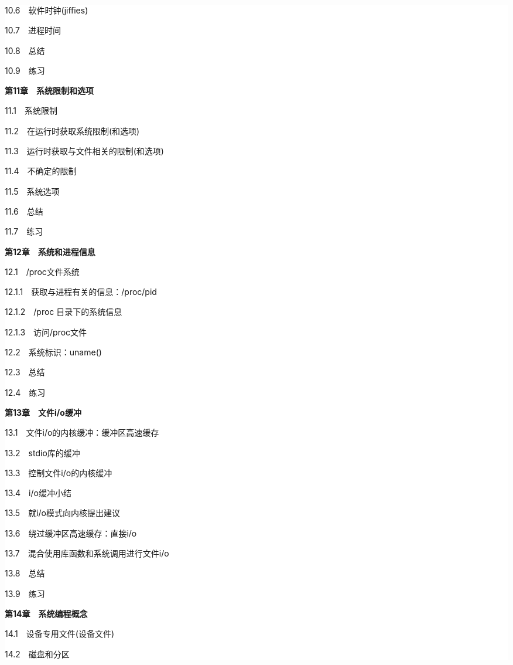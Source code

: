 10.6　软件时钟(jiffies)　 

10.7　进程时间　 

10.8　总结　 

10.9　练习　 

**第11章　系统限制和选项**　 

11.1　系统限制　 

11.2　在运行时获取系统限制(和选项)　 

11.3　运行时获取与文件相关的限制(和选项)　 

11.4　不确定的限制　 

11.5　系统选项　 

11.6　总结　 

11.7　练习　 

**第12章　系统和进程信息**　 

12.1　/proc文件系统　 

12.1.1　获取与进程有关的信息：/proc/pid　 

12.1.2　/proc 目录下的系统信息　 

12.1.3　访问/proc文件　 

12.2　系统标识：uname()　 

12.3　总结　 

12.4　练习　 

**第13章　文件i/o缓冲**　 

13.1　文件i/o的内核缓冲：缓冲区高速缓存　 

13.2　stdio库的缓冲　 

13.3　控制文件i/o的内核缓冲　 

13.4　i/o缓冲小结　 

13.5　就i/o模式向内核提出建议　 

13.6　绕过缓冲区高速缓存：直接i/o　 

13.7　混合使用库函数和系统调用进行文件i/o　 

13.8　总结　 

13.9　练习　 

**第14章　系统编程概念**　 

14.1　设备专用文件(设备文件)　 

14.2　磁盘和分区　 

